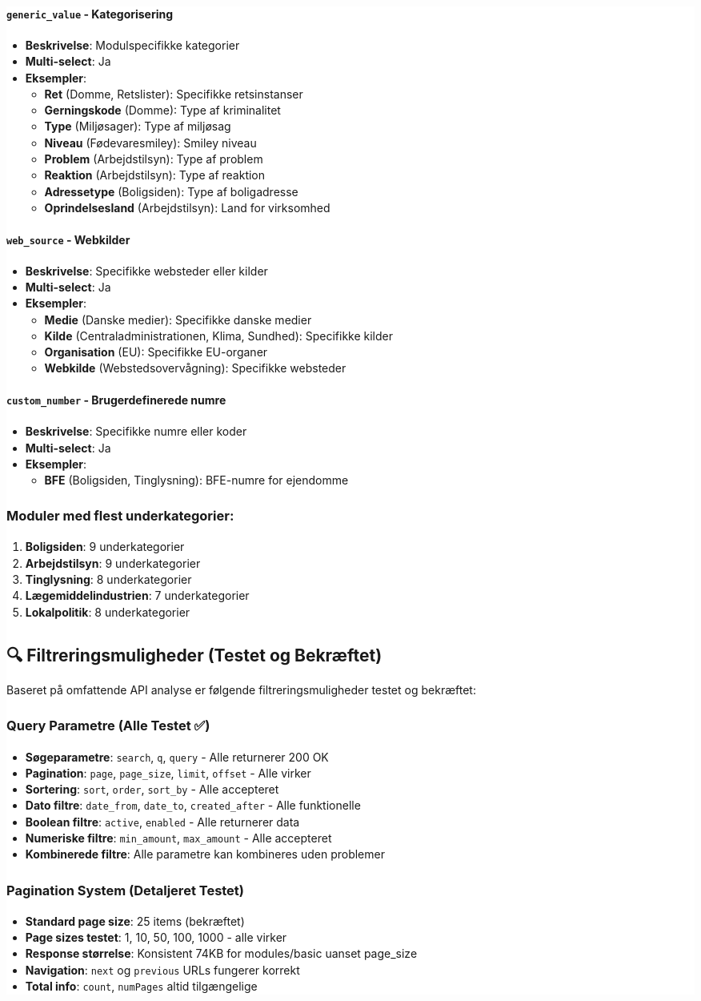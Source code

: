 #### `generic_value` - Kategorisering
- **Beskrivelse**: Modulspecifikke kategorier
- **Multi-select**: Ja
- **Eksempler**:
  - **Ret** (Domme, Retslister): Specifikke retsinstanser
  - **Gerningskode** (Domme): Type af kriminalitet
  - **Type** (Miljøsager): Type af miljøsag
  - **Niveau** (Fødevaresmiley): Smiley niveau
  - **Problem** (Arbejdstilsyn): Type af problem
  - **Reaktion** (Arbejdstilsyn): Type af reaktion
  - **Adressetype** (Boligsiden): Type af boligadresse
  - **Oprindelsesland** (Arbejdstilsyn): Land for virksomhed

#### `web_source` - Webkilder
- **Beskrivelse**: Specifikke websteder eller kilder
- **Multi-select**: Ja
- **Eksempler**:
  - **Medie** (Danske medier): Specifikke danske medier
  - **Kilde** (Centraladministrationen, Klima, Sundhed): Specifikke kilder
  - **Organisation** (EU): Specifikke EU-organer
  - **Webkilde** (Webstedsovervågning): Specifikke websteder

#### `custom_number` - Brugerdefinerede numre
- **Beskrivelse**: Specifikke numre eller koder
- **Multi-select**: Ja
- **Eksempler**:
  - **BFE** (Boligsiden, Tinglysning): BFE-numre for ejendomme

### Moduler med flest underkategorier:
1. **Boligsiden**: 9 underkategorier
2. **Arbejdstilsyn**: 9 underkategorier
3. **Tinglysning**: 8 underkategorier
4. **Lægemiddelindustrien**: 7 underkategorier
5. **Lokalpolitik**: 8 underkategorier

## 🔍 Filtreringsmuligheder (Testet og Bekræftet)

Baseret på omfattende API analyse er følgende filtreringsmuligheder testet og bekræftet:

### Query Parametre (Alle Testet ✅)
- **Søgeparametre**: `search`, `q`, `query` - Alle returnerer 200 OK
- **Pagination**: `page`, `page_size`, `limit`, `offset` - Alle virker
- **Sortering**: `sort`, `order`, `sort_by` - Alle accepteret
- **Dato filtre**: `date_from`, `date_to`, `created_after` - Alle funktionelle
- **Boolean filtre**: `active`, `enabled` - Alle returnerer data
- **Numeriske filtre**: `min_amount`, `max_amount` - Alle accepteret
- **Kombinerede filtre**: Alle parametre kan kombineres uden problemer

### Pagination System (Detaljeret Testet)
- **Standard page size**: 25 items (bekræftet)
- **Page sizes testet**: 1, 10, 50, 100, 1000 - alle virker
- **Response størrelse**: Konsistent 74KB for modules/basic uanset page_size
- **Navigation**: `next` og `previous` URLs fungerer korrekt
- **Total info**: `count`, `numPages` altid tilgængelige
